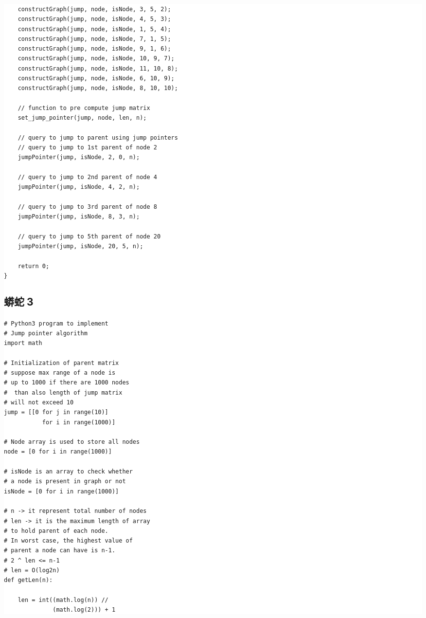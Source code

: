 ```
    constructGraph(jump, node, isNode, 3, 5, 2);
    constructGraph(jump, node, isNode, 4, 5, 3);
    constructGraph(jump, node, isNode, 1, 5, 4);
    constructGraph(jump, node, isNode, 7, 1, 5);
    constructGraph(jump, node, isNode, 9, 1, 6);
    constructGraph(jump, node, isNode, 10, 9, 7);
    constructGraph(jump, node, isNode, 11, 10, 8);
    constructGraph(jump, node, isNode, 6, 10, 9);
    constructGraph(jump, node, isNode, 8, 10, 10);

    // function to pre compute jump matrix
    set_jump_pointer(jump, node, len, n);

    // query to jump to parent using jump pointers
    // query to jump to 1st parent of node 2
    jumpPointer(jump, isNode, 2, 0, n);

    // query to jump to 2nd parent of node 4
    jumpPointer(jump, isNode, 4, 2, n);

    // query to jump to 3rd parent of node 8
    jumpPointer(jump, isNode, 8, 3, n);

    // query to jump to 5th parent of node 20
    jumpPointer(jump, isNode, 20, 5, n);

    return 0;
}
```

## 蟒蛇 3

```
# Python3 program to implement
# Jump pointer algorithm
import math

# Initialization of parent matrix
# suppose max range of a node is
# up to 1000 if there are 1000 nodes
#  than also length of jump matrix
# will not exceed 10
jump = [[0 for j in range(10)]
           for i in range(1000)]

# Node array is used to store all nodes
node = [0 for i in range(1000)]

# isNode is an array to check whether
# a node is present in graph or not
isNode = [0 for i in range(1000)]

# n -> it represent total number of nodes
# len -> it is the maximum length of array
# to hold parent of each node.
# In worst case, the highest value of
# parent a node can have is n-1.
# 2 ^ len <= n-1
# len = O(log2n)
def getLen(n):

    len = int((math.log(n)) //
              (math.log(2))) + 1
```